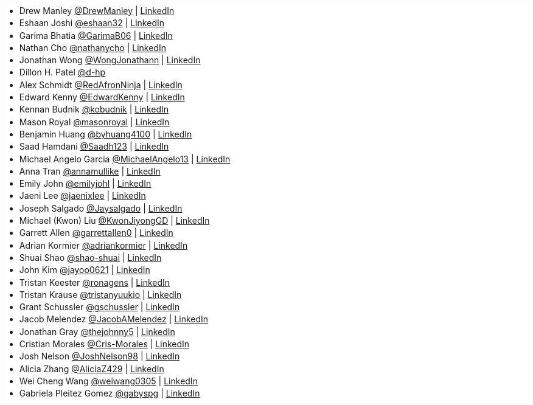 - Drew Manley [@DrewManley](https://github.com/DrewManley) | [LinkedIn](https://www.linkedin.com/in/andrewmanley13/)
- Eshaan Joshi [@eshaan32](https://github.com/eshaan32) | [LinkedIn](https://www.linkedin.com/in/eshaanjoshi/)
- Garima Bhatia [@GarimaB06](https://github.com/GarimaB06) | [LinkedIn](https://www.linkedin.com/in/garimab06/)
- Nathan Cho [@nathanycho](https://github.com/nathanycho) | [LinkedIn](https://www.linkedin.com/in/nathanycho/)
- Jonathan Wong [@WongJonathann](https://github.com/WongJonathann) | [LinkedIn](https://www.linkedin.com/in/jon-wong-00/)
- Dillon H. Patel [@d-hp](https://github.com/d-hp)
- Alex Schmidt [@RedAfronNinja](https://github.com/RedAfronNinja) | [LinkedIn](https://www.linkedin.com/in/alex-schmidt-44b27413b/)
- Edward Kenny [@EdwardKenny](https://github.com/EdwardKenny) | [LinkedIn](https://www.linkedin.com/in/edward-kenny-8949b8136/)
- Kennan Budnik [@kobudnik](https://github.com/kobudnik) | [LinkedIn](https://www.linkedin.com/in/kobudnik/)
- Mason Royal [@masonroyal](https://github.com/masonroyal) | [LinkedIn](https://www.linkedin.com/in/masonroyal/)
- Benjamin Huang [@byhuang4100](https://github.com/byhuang4100) | [LinkedIn](https://www.linkedin.com/in/bh4120/)
- Saad Hamdani [@Saadh123](https://github.com/saadh123) | [LinkedIn](https://www.linkedin.com/in/saadh123/)
- Michael Angelo Garcia [@MichaelAngelo13](https://github.com/MichaelAngelo13) | [LinkedIn](https://www.linkedin.com/in/michael-angelo-garcia-053848265/)
- Anna Tran [@annamullike](https://github.com/annamullike) | [LinkedIn](https://www.linkedin.com/in/annatran10/)
- Emily John [@emilyjohl](https://github.com/emilyjohl) | [LinkedIn](https://www.linkedin.com/in/emily-johl-5093ab137/)
- Jaeni Lee [@jaenixlee](https://github.com/jaenixlee) | [LinkedIn](https://www.linkedin.com/in/jaenilee/)
- Joseph Salgado [@Jaysalgado](https://github.com/Jaysalgado) | [LinkedIn](https://www.linkedin.com/in/joseph-salgado-76410620b/)
- Michael (Kwon) Liu [@KwonJiyongGD](https://github.com/KwonJiyongGD) | [LinkedIn](https://www.linkedin.com/in/michael-kwon-liu/)
- Garrett Allen [@garrettallen0](https://github.com/garrettallen0) | [LinkedIn](https://www.linkedin.com/in/garrettallen0/)
- Adrian Kormier [@adriankormier](https://github.com/adriankormier) | [LinkedIn](https://www.linkedin.com/in/adrian-kormier/)
- Shuai Shao [@shao-shuai](https://github.com/shao-shuai) | [LinkedIn](http://www.linkedin.com/in/shuai-sh/)
- John Kim [@jayoo0621](https://github.com/jayoo0621) | [LinkedIn](https://www.linkedin.com/in/jayoo0621/)
- Tristan Keester [@ronagens](https://github.com/ronagens) | [LinkedIn](https://www.linkedin.com/in/tristan-keester/)
- Tristan Krause [@tristanyuukio](https://github.com/tristanyukio) | [LinkedIn](https://www.linkedin.com/in/krausetristan)
- Grant Schussler [@gschussler](https://github.com/gschussler) | [LinkedIn](https://www.linkedin.com/in/grant-schussler/)
- Jacob Melendez [@JacobAMelendez](https://github.com/JacobAMelendez) | [LinkedIn](https://www.linkedin.com/in/jacob-melendez-72245278)
- Jonathan Gray [@thejohnny5](https://github.com/thejohnny5) | [LinkedIn](https://www.linkedin.com/in/jonathan-gray-987169183/)
- Cristian Morales [@Cris-Morales](https://github.com/Cris-Morales) | [LinkedIn](https://www.linkedin.com/in/cmorales-uxr274/)
- Josh Nelson [@JoshNelson98](https://github.com/JoshNelson98) | [LinkedIn](https://www.linkedin.com/in/josh-nelson-7aba19284/)
- Alicia Zhang [@AliciaZ429](https://github.com/AliciaZ429) | [LinkedIn](https://www.linkedin.com/in/alicia-zhang-a1aaa2138/ )
- Wei Cheng Wang [@weiwang0305](https://github.com/weiwang0305) | [LinkedIn](https://www.linkedin.com/in/wei-cheng-wang-2a92b4120/)
- Gabriela Pleitez Gomez [@gabyspg](https://github.com/gabyspg) | [LinkedIn](https://www.linkedin.com/in/gabriela-pleitez-gomez)